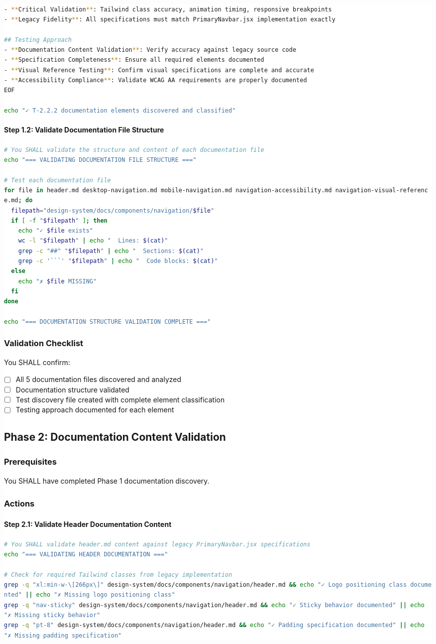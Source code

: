 ```bash
- **Critical Validation**: Tailwind class accuracy, animation timing, responsive breakpoints
- **Legacy Fidelity**: All specifications must match PrimaryNavbar.jsx implementation exactly

## Testing Approach
- **Documentation Content Validation**: Verify accuracy against legacy source code
- **Specification Completeness**: Ensure all required elements documented
- **Visual Reference Testing**: Confirm visual specifications are complete and accurate
- **Accessibility Compliance**: Validate WCAG AA requirements are properly documented
EOF

echo "✓ T-2.2.2 documentation elements discovered and classified"
```

#### Step 1.2: Validate Documentation File Structure
```bash
# You SHALL validate the structure and content of each documentation file
echo "=== VALIDATING DOCUMENTATION FILE STRUCTURE ==="

# Test each documentation file
for file in header.md desktop-navigation.md mobile-navigation.md navigation-accessibility.md navigation-visual-reference.md; do
  filepath="design-system/docs/components/navigation/$file"
  if [ -f "$filepath" ]; then
    echo "✓ $file exists"
    wc -l "$filepath" | echo "  Lines: $(cat)"
    grep -c "##" "$filepath" | echo "  Sections: $(cat)"
    grep -c '```' "$filepath" | echo "  Code blocks: $(cat)"
  else
    echo "✗ $file MISSING"
  fi
done

echo "=== DOCUMENTATION STRUCTURE VALIDATION COMPLETE ==="
```

### Validation Checklist
You SHALL confirm:
- [ ] All 5 documentation files discovered and analyzed
- [ ] Documentation structure validated
- [ ] Test discovery file created with complete element classification
- [ ] Testing approach documented for each element

## Phase 2: Documentation Content Validation

### Prerequisites
You SHALL have completed Phase 1 documentation discovery.

### Actions

#### Step 2.1: Validate Header Documentation Content
```bash
# You SHALL validate header.md content against legacy PrimaryNavbar.jsx specifications
echo "=== VALIDATING HEADER DOCUMENTATION ==="

# Check for required Tailwind classes from legacy implementation
grep -q "xl:min-w-\[266px\]" design-system/docs/components/navigation/header.md && echo "✓ Logo positioning class documented" || echo "✗ Missing logo positioning class"
grep -q "nav-sticky" design-system/docs/components/navigation/header.md && echo "✓ Sticky behavior documented" || echo "✗ Missing sticky behavior"
grep -q "pt-8" design-system/docs/components/navigation/header.md && echo "✓ Padding specification documented" || echo "✗ Missing padding specification"
```